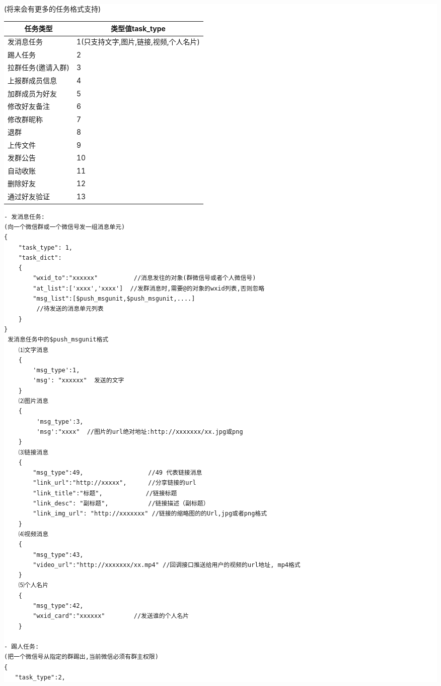 (将来会有更多的任务格式支持)

任务类型|类型值task_type
   ----|----
   发消息任务|1(只支持文字,图片,链接,视频,个人名片)
   踢人任务|2
 拉群任务(邀请入群) |3
   上报群成员信息 |4
   加群成员为好友|5
   修改好友备注|6
   修改群昵称|7
   退群|8
   上传文件|9
   发群公告|10 
   自动收账|11
   删除好友|12
   通过好友验证|13
```
- 发消息任务:
(向一个微信群或一个微信号发一组消息单元)
{
    "task_type": 1,  
    "task_dict":
    {	
		"wxid_to":"xxxxxx"   		//消息发往的对象(群微信号或者个人微信号)
        "at_list":['xxxx','xxxx']  //发群消息时,需要@的对象的wxid列表,否则忽略
    	"msg_list":[$push_msgunit,$push_msgunit,....]  
         //待发送的消息单元列表
	}
}
 发消息任务中的$push_msgunit格式
	⑴文字消息
    {
        'msg_type':1,
        'msg': "xxxxxx"  发送的文字
    }
    ⑵图片消息
    {
         'msg_type':3,
         'msg':"xxxx"  //图片的url绝对地址:http://xxxxxxx/xx.jpg或png 
    }
    ⑶链接消息
    {
        "msg_type":49, 					//49 代表链接消息
        "link_url":"http://xxxxx", 		//分享链接的url
        "link_title":"标题", 			  //链接标题
        "link_desc": "副标题",           //链接描述（副标题）
        "link_img_url": "http://xxxxxxx" //链接的缩略图的的Url,jpg或者png格式
    }
    ⑷视频消息
    {
        "msg_type":43, 	
        "video_url":"http://xxxxxxx/xx.mp4" //回调接口推送给用户的视频的url地址, mp4格式 
    }
    ⑸个人名片
    {
     	"msg_type":42, 	
        "wxid_card":"xxxxxx" 		//发送谁的个人名片
    }

- 踢人任务:
(把一个微信号从指定的群踢出,当前微信必须有群主权限)
{
   "task_type":2,
```